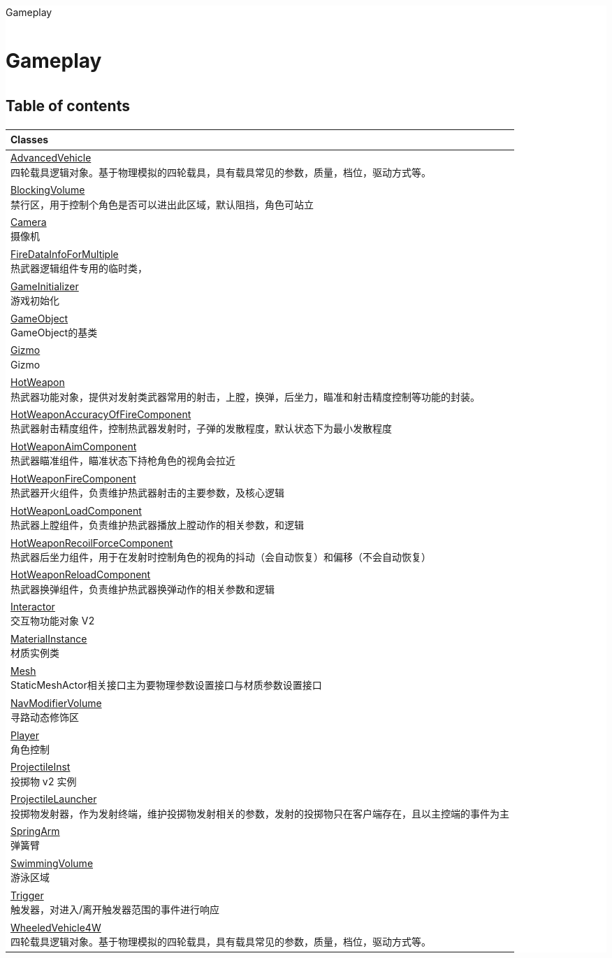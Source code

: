 Gameplay

# Gameplay <Badge type="tip" text="Groups" /> <Score text="Gameplay" />

## Table of contents
| Classes |
| :-----|
| [AdvancedVehicle](../classes/Gameplay.AdvancedVehicle.md) <br> 四轮载具逻辑对象。基于物理模拟的四轮载具，具有载具常见的参数，质量，档位，驱动方式等。 |
| [BlockingVolume](../classes/Gameplay.BlockingVolume.md) <br> 禁行区，用于控制个角色是否可以进出此区域，默认阻挡，角色可站立 |
| [Camera](../classes/Gameplay.Camera.md) <br> 摄像机 |
| [FireDataInfoForMultiple](../classes/Gameplay.FireDataInfoForMultiple.md) <br> 热武器逻辑组件专用的临时类， |
| [GameInitializer](../classes/Extension.GameInitializer.md) <br> 游戏初始化 |
| [GameObject](../classes/Gameplay.GameObject.md) <br> GameObject的基类 |
| [Gizmo](../classes/MobileEditor.Gizmo.md) <br> Gizmo |
| [HotWeapon](../classes/Gameplay.HotWeapon.md) <br> 热武器功能对象，提供对发射类武器常用的射击，上膛，换弹，后坐力，瞄准和射击精度控制等功能的封装。 |
| [HotWeaponAccuracyOfFireComponent](../classes/Gameplay.HotWeaponAccuracyOfFireComponent.md) <br> 热武器射击精度组件，控制热武器发射时，子弹的发散程度，默认状态下为最小发散程度 |
| [HotWeaponAimComponent](../classes/Gameplay.HotWeaponAimComponent.md) <br> 热武器瞄准组件，瞄准状态下持枪角色的视角会拉近 |
| [HotWeaponFireComponent](../classes/Gameplay.HotWeaponFireComponent.md) <br> 热武器开火组件，负责维护热武器射击的主要参数，及核心逻辑 |
| [HotWeaponLoadComponent](../classes/Gameplay.HotWeaponLoadComponent.md) <br> 热武器上膛组件，负责维护热武器播放上膛动作的相关参数，和逻辑 |
| [HotWeaponRecoilForceComponent](../classes/Gameplay.HotWeaponRecoilForceComponent.md) <br> 热武器后坐力组件，用于在发射时控制角色的视角的抖动（会自动恢复）和偏移（不会自动恢复） |
| [HotWeaponReloadComponent](../classes/Gameplay.HotWeaponReloadComponent.md) <br> 热武器换弹组件，负责维护热武器换弹动作的相关参数和逻辑 |
| [Interactor](../classes/Gameplay.Interactor.md) <br> 交互物功能对象 V2 |
| [MaterialInstance](../classes/Gameplay.MaterialInstance.md) <br> 材质实例类 |
| [Mesh](../classes/Gameplay.Mesh.md) <br> StaticMeshActor相关接口主为要物理参数设置接口与材质参数设置接口 |
| [NavModifierVolume](../classes/Gameplay.NavModifierVolume.md) <br> 寻路动态修饰区 |
| [Player](../classes/Gameplay.Player.md) <br> 角色控制 |
| [ProjectileInst](../classes/Gameplay.ProjectileInst.md) <br> 投掷物 v2 实例 |
| [ProjectileLauncher](../classes/Gameplay.ProjectileLauncher.md) <br> 投掷物发射器，作为发射终端，维护投掷物发射相关的参数，发射的投掷物只在客户端存在，且以主控端的事件为主 |
| [SpringArm](../classes/Gameplay.SpringArm.md) <br> 弹簧臂 |
| [SwimmingVolume](../classes/Gameplay.SwimmingVolume.md) <br> 游泳区域 |
| [Trigger](../classes/Gameplay.Trigger.md) <br> 触发器，对进入/离开触发器范围的事件进行响应 |
| [WheeledVehicle4W](../classes/Gameplay.WheeledVehicle4W.md) <br> 四轮载具逻辑对象。基于物理模拟的四轮载具，具有载具常见的参数，质量，档位，驱动方式等。 |
